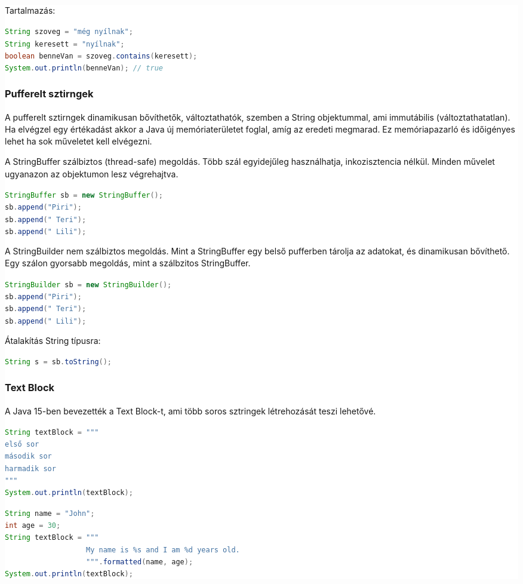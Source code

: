 Tartalmazás:

```java
String szoveg = "még nyílnak";
String keresett = "nyílnak";
boolean benneVan = szoveg.contains(keresett);
System.out.println(benneVan); // true
```

### Pufferelt sztirngek

A pufferelt sztirngek dinamikusan bővíthetők, változtathatók, szemben a String objektummal, ami immutábilis (változtathatatlan). Ha elvégzel egy értékadást akkor a Java új memóriaterületet foglal, amíg az eredeti megmarad. Ez memóriapazarló és időigényes lehet ha sok műveletet kell elvégezni.

A StringBuffer szálbiztos (thread-safe) megoldás. Több szál egyidejűleg használhatja, inkozisztencia nélkül. Minden művelet ugyanazon az objektumon lesz végrehajtva.

```java
StringBuffer sb = new StringBuffer();
sb.append("Piri");
sb.append(" Teri");
sb.append(" Lili");
```

A StringBuilder nem szálbiztos megoldás. Mint a StringBuffer egy belső pufferben tárolja az adatokat, és dinamikusan bővíthető. Egy szálon gyorsabb megoldás, mint a szálbzitos StringBuffer.

```java
StringBuilder sb = new StringBuilder();
sb.append("Piri");
sb.append(" Teri");
sb.append(" Lili");
```

Átalakítás String típusra:

```java
String s = sb.toString();
```

### Text Block

A Java 15-ben bevezették a Text Block-t, ami több soros sztringek létrehozását teszi lehetővé.

```java
String textBlock = """
első sor
második sor
harmadik sor
"""
System.out.println(textBlock);
```

```java
String name = "John";
int age = 30;
String textBlock = """
                   My name is %s and I am %d years old.
                   """.formatted(name, age);
System.out.println(textBlock);
```
